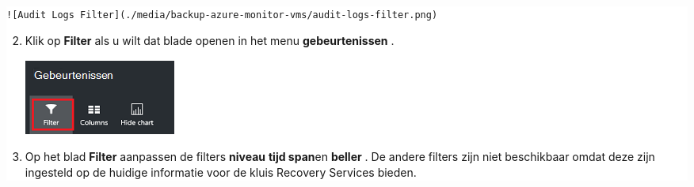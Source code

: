     ![Audit Logs Filter](./media/backup-azure-monitor-vms/audit-logs-filter.png)

2. Klik op **Filter** als u wilt dat blade openen in het menu **gebeurtenissen** .

    ![filter openen blade](./media/backup-azure-monitor-vms/audit-logs-filter-button.png)

3. Op het blad **Filter** aanpassen de filters **niveau** **tijd span**en **beller** . De andere filters zijn niet beschikbaar omdat deze zijn ingesteld op de huidige informatie voor de kluis Recovery Services bieden.
